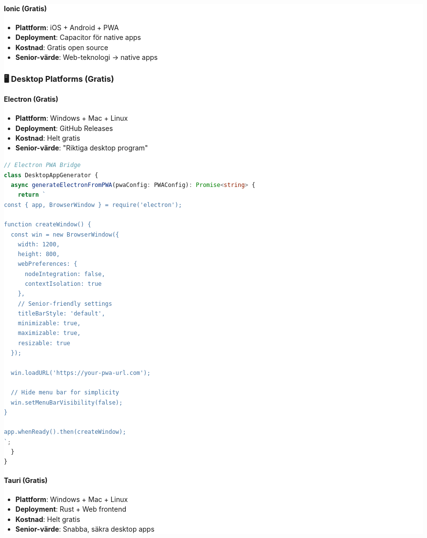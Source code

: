 #### **Ionic (Gratis)**
- **Plattform**: iOS + Android + PWA
- **Deployment**: Capacitor för native apps
- **Kostnad**: Gratis open source
- **Senior-värde**: Web-teknologi → native apps

### **🖥️ Desktop Platforms (Gratis)**

#### **Electron (Gratis)**
- **Plattform**: Windows + Mac + Linux
- **Deployment**: GitHub Releases
- **Kostnad**: Helt gratis
- **Senior-värde**: "Riktiga desktop program"

```typescript
// Electron PWA Bridge
class DesktopAppGenerator {
  async generateElectronFromPWA(pwaConfig: PWAConfig): Promise<string> {
    return `
const { app, BrowserWindow } = require('electron');

function createWindow() {
  const win = new BrowserWindow({
    width: 1200,
    height: 800,
    webPreferences: {
      nodeIntegration: false,
      contextIsolation: true
    },
    // Senior-friendly settings
    titleBarStyle: 'default',
    minimizable: true,
    maximizable: true,
    resizable: true
  });

  win.loadURL('https://your-pwa-url.com');
  
  // Hide menu bar for simplicity
  win.setMenuBarVisibility(false);
}

app.whenReady().then(createWindow);
`;
  }
}
```

#### **Tauri (Gratis)**
- **Plattform**: Windows + Mac + Linux
- **Deployment**: Rust + Web frontend
- **Kostnad**: Helt gratis
- **Senior-värde**: Snabba, säkra desktop apps
